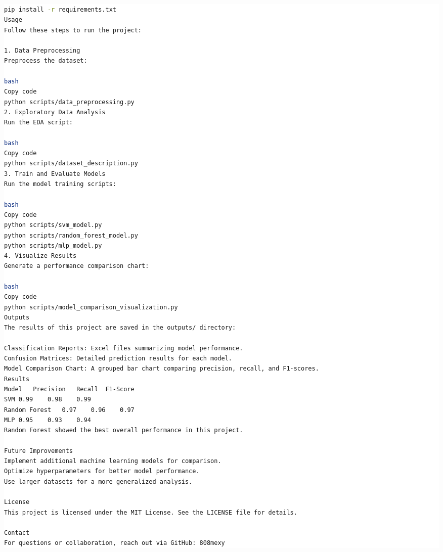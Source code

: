 ```bash
pip install -r requirements.txt
Usage
Follow these steps to run the project:

1. Data Preprocessing
Preprocess the dataset:

bash
Copy code
python scripts/data_preprocessing.py
2. Exploratory Data Analysis
Run the EDA script:

bash
Copy code
python scripts/dataset_description.py
3. Train and Evaluate Models
Run the model training scripts:

bash
Copy code
python scripts/svm_model.py
python scripts/random_forest_model.py
python scripts/mlp_model.py
4. Visualize Results
Generate a performance comparison chart:

bash
Copy code
python scripts/model_comparison_visualization.py
Outputs
The results of this project are saved in the outputs/ directory:

Classification Reports: Excel files summarizing model performance.
Confusion Matrices: Detailed prediction results for each model.
Model Comparison Chart: A grouped bar chart comparing precision, recall, and F1-scores.
Results
Model	Precision	Recall	F1-Score
SVM	0.99	0.98	0.99
Random Forest	0.97	0.96	0.97
MLP	0.95	0.93	0.94
Random Forest showed the best overall performance in this project.

Future Improvements
Implement additional machine learning models for comparison.
Optimize hyperparameters for better model performance.
Use larger datasets for a more generalized analysis.

License
This project is licensed under the MIT License. See the LICENSE file for details.

Contact
For questions or collaboration, reach out via GitHub: 808mexy
